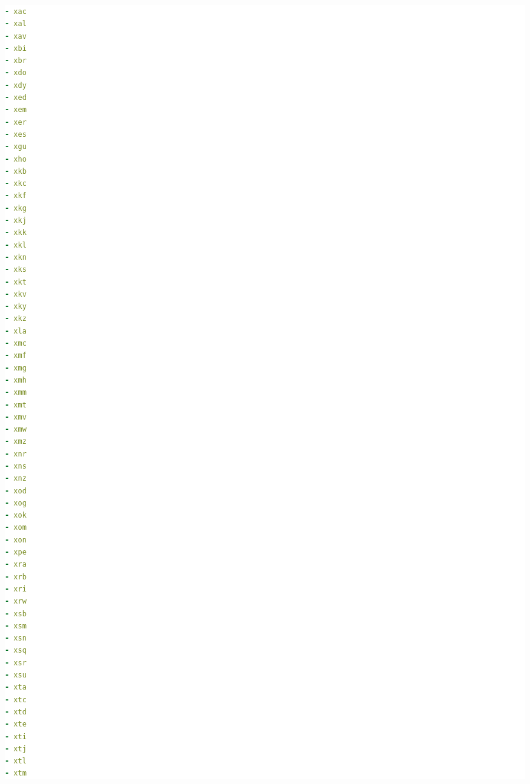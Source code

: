 ```yaml
- xac
- xal
- xav
- xbi
- xbr
- xdo
- xdy
- xed
- xem
- xer
- xes
- xgu
- xho
- xkb
- xkc
- xkf
- xkg
- xkj
- xkk
- xkl
- xkn
- xks
- xkt
- xkv
- xky
- xkz
- xla
- xmc
- xmf
- xmg
- xmh
- xmm
- xmt
- xmv
- xmw
- xmz
- xnr
- xns
- xnz
- xod
- xog
- xok
- xom
- xon
- xpe
- xra
- xrb
- xri
- xrw
- xsb
- xsm
- xsn
- xsq
- xsr
- xsu
- xta
- xtc
- xtd
- xte
- xti
- xtj
- xtl
- xtm
```